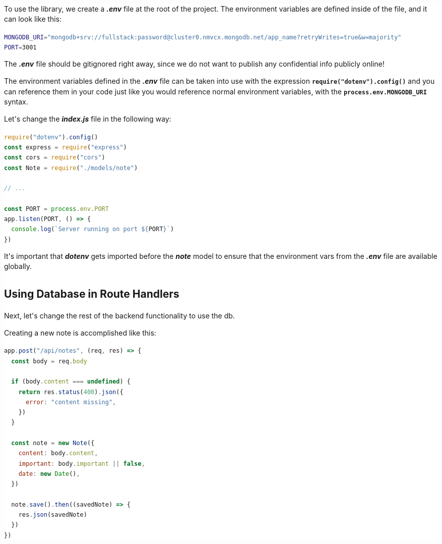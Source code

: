 To use the library, we create a **_.env_** file at the root of the project. The environment variables are defined inside of the file, and it can look like this:

```sh
MONGODB_URI="mongodb+srv://fullstack:password@cluster0.nmvcx.mongodb.net/app_name?retryWrites=true&w=majority"
PORT=3001
```

The **_.env_** file should be gitignored right away, since we do not want to publish any confidential info publicly online!

The environment variables defined in the **_.env_** file can be taken into use with the expression **`require("dotenv").config()`** and you can reference them in your code just like you would reference normal environment variables, with the **`process.env.MONGODB_URI`** syntax.

Let's change the **_index.js_** file in the following way:

```js
require("dotenv").config()
const express = require("express")
const cors = require("cors")
const Note = require("./models/note")

// ...

const PORT = process.env.PORT
app.listen(PORT, () => {
  console.log(`Server running on port ${PORT}`)
})
```

It's important that **_dotenv_** gets imported before the **_note_** model to ensure that the environment vars from the **_.env_** file are available globally.

## Using Database in Route Handlers

Next, let's change the rest of the backend functionality to use the db.

Creating a new note is accomplished like this:

```js
app.post("/api/notes", (req, res) => {
  const body = req.body

  if (body.content === undefined) {
    return res.status(400).json({
      error: "content missing",
    })
  }

  const note = new Note({
    content: body.content,
    important: body.important || false,
    date: new Date(),
  })

  note.save().then((savedNote) => {
    res.json(savedNote)
  })
})
```
